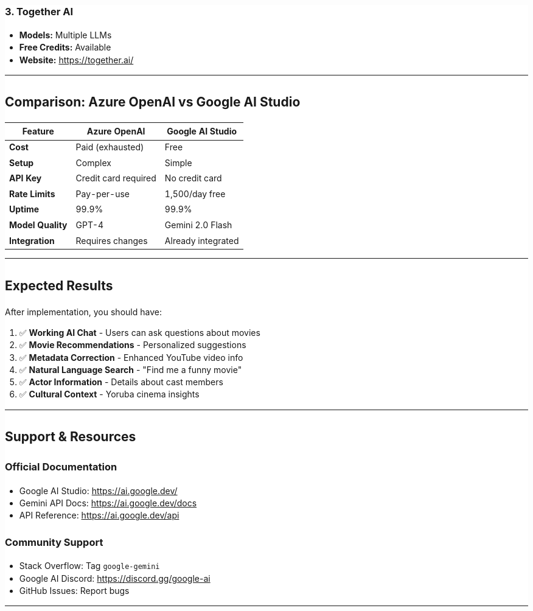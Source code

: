 ### 3. Together AI
- **Models:** Multiple LLMs
- **Free Credits:** Available
- **Website:** https://together.ai/

---

## Comparison: Azure OpenAI vs Google AI Studio

| Feature | Azure OpenAI | Google AI Studio |
|---------|--------------|------------------|
| **Cost** | Paid (exhausted) | Free |
| **Setup** | Complex | Simple |
| **API Key** | Credit card required | No credit card |
| **Rate Limits** | Pay-per-use | 1,500/day free |
| **Uptime** | 99.9% | 99.9% |
| **Model Quality** | GPT-4 | Gemini 2.0 Flash |
| **Integration** | Requires changes | Already integrated |

---

## Expected Results

After implementation, you should have:

1. ✅ **Working AI Chat** - Users can ask questions about movies
2. ✅ **Movie Recommendations** - Personalized suggestions
3. ✅ **Metadata Correction** - Enhanced YouTube video info
4. ✅ **Natural Language Search** - "Find me a funny movie"
5. ✅ **Actor Information** - Details about cast members
6. ✅ **Cultural Context** - Yoruba cinema insights

---

## Support & Resources

### Official Documentation
- Google AI Studio: https://ai.google.dev/
- Gemini API Docs: https://ai.google.dev/docs
- API Reference: https://ai.google.dev/api

### Community Support
- Stack Overflow: Tag `google-gemini`
- Google AI Discord: https://discord.gg/google-ai
- GitHub Issues: Report bugs

---